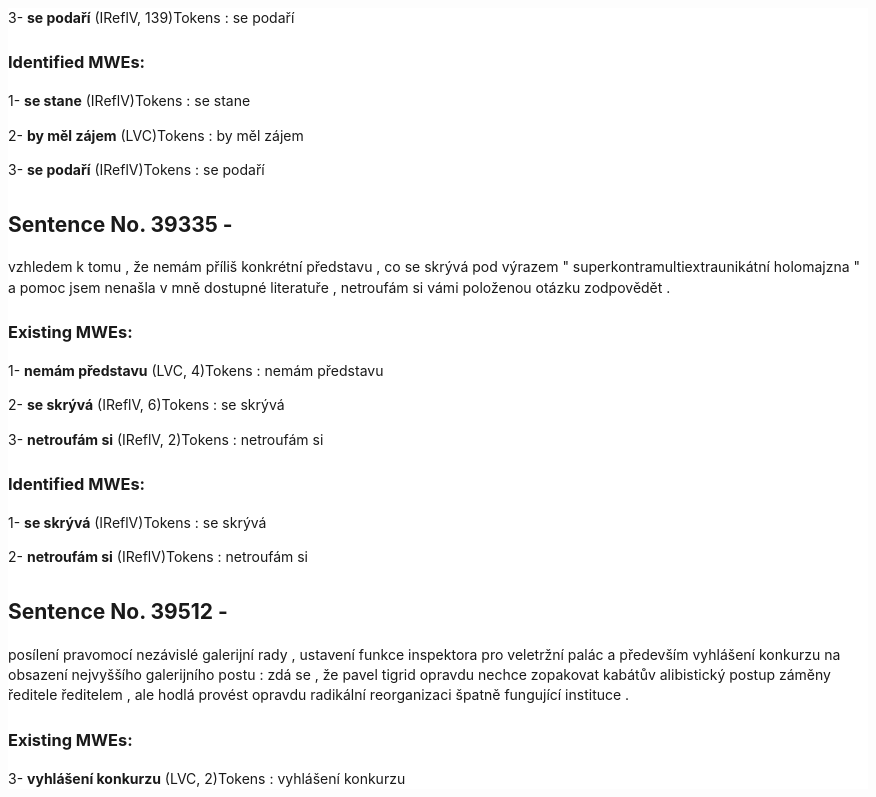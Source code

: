 3- **se podaří** (IReflV, 139)Tokens : 
se
podaří

### Identified MWEs: 
1- **se stane** (IReflV)Tokens : 
se
stane

2- **by měl zájem** (LVC)Tokens : 
by
měl
zájem

3- **se podaří** (IReflV)Tokens : 
se
podaří

## Sentence No. 39335 - 
vzhledem k tomu , že nemám příliš konkrétní představu , co se skrývá pod výrazem " superkontramultiextraunikátní holomajzna " a pomoc jsem nenašla v mně dostupné literatuře , netroufám si vámi položenou otázku zodpovědět . 
### Existing MWEs: 
1- **nemám představu** (LVC, 4)Tokens : 
nemám
představu

2- **se skrývá** (IReflV, 6)Tokens : 
se
skrývá

3- **netroufám si** (IReflV, 2)Tokens : 
netroufám
si

### Identified MWEs: 
1- **se skrývá** (IReflV)Tokens : 
se
skrývá

2- **netroufám si** (IReflV)Tokens : 
netroufám
si

## Sentence No. 39512 - 
posílení pravomocí nezávislé galerijní rady , ustavení funkce inspektora pro veletržní palác a především vyhlášení konkurzu na obsazení nejvyššího galerijního postu : zdá se , že pavel tigrid opravdu nechce zopakovat kabátův alibistický postup záměny ředitele ředitelem , ale hodlá provést opravdu radikální reorganizaci špatně fungující instituce . 
### Existing MWEs: 
3- **vyhlášení konkurzu** (LVC, 2)Tokens : 
vyhlášení
konkurzu
